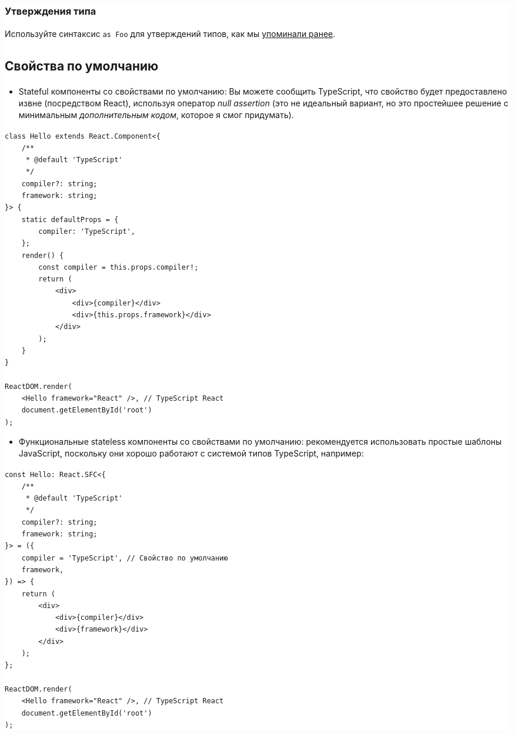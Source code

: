 ### Утверждения типа

Используйте синтаксис `as Foo` для утверждений типов, как мы [упоминали ранее](../types/type-assertion.md#as-foo-vs-foo).

## Свойства по умолчанию

-   Stateful компоненты со свойствами по умолчанию: Вы можете сообщить TypeScript, что свойство будет предоставлено извне (посредством React), используя оператор _null assertion_ (это не идеальный вариант, но это простейшее решение с минимальным _дополнительным кодом_, которое я смог придумать).

```tsx
class Hello extends React.Component<{
    /**
     * @default 'TypeScript'
     */
    compiler?: string;
    framework: string;
}> {
    static defaultProps = {
        compiler: 'TypeScript',
    };
    render() {
        const compiler = this.props.compiler!;
        return (
            <div>
                <div>{compiler}</div>
                <div>{this.props.framework}</div>
            </div>
        );
    }
}

ReactDOM.render(
    <Hello framework="React" />, // TypeScript React
    document.getElementById('root')
);
```

-   Функциональные stateless компоненты со свойствами по умолчанию: рекомендуется использовать простые шаблоны JavaScript, поскольку они хорошо работают с системой типов TypeScript, например:

```tsx
const Hello: React.SFC<{
    /**
     * @default 'TypeScript'
     */
    compiler?: string;
    framework: string;
}> = ({
    compiler = 'TypeScript', // Свойство по умолчанию
    framework,
}) => {
    return (
        <div>
            <div>{compiler}</div>
            <div>{framework}</div>
        </div>
    );
};

ReactDOM.render(
    <Hello framework="React" />, // TypeScript React
    document.getElementById('root')
);
```
